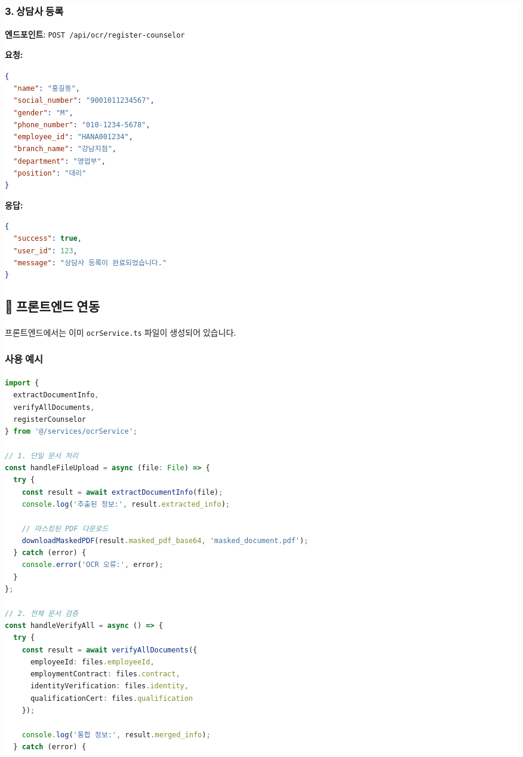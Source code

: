 
### 3. 상담사 등록

**엔드포인트**: `POST /api/ocr/register-counselor`

**요청:**
```json
{
  "name": "홍길동",
  "social_number": "9001011234567",
  "gender": "M",
  "phone_number": "010-1234-5678",
  "employee_id": "HANA001234",
  "branch_name": "강남지점",
  "department": "영업부",
  "position": "대리"
}
```

**응답:**
```json
{
  "success": true,
  "user_id": 123,
  "message": "상담사 등록이 완료되었습니다."
}
```

## 🎨 프론트엔드 연동

프론트엔드에서는 이미 `ocrService.ts` 파일이 생성되어 있습니다.

### 사용 예시

```typescript
import { 
  extractDocumentInfo, 
  verifyAllDocuments, 
  registerCounselor 
} from '@/services/ocrService';

// 1. 단일 문서 처리
const handleFileUpload = async (file: File) => {
  try {
    const result = await extractDocumentInfo(file);
    console.log('추출된 정보:', result.extracted_info);
    
    // 마스킹된 PDF 다운로드
    downloadMaskedPDF(result.masked_pdf_base64, 'masked_document.pdf');
  } catch (error) {
    console.error('OCR 오류:', error);
  }
};

// 2. 전체 문서 검증
const handleVerifyAll = async () => {
  try {
    const result = await verifyAllDocuments({
      employeeId: files.employeeId,
      employmentContract: files.contract,
      identityVerification: files.identity,
      qualificationCert: files.qualification
    });
    
    console.log('통합 정보:', result.merged_info);
  } catch (error) {
```